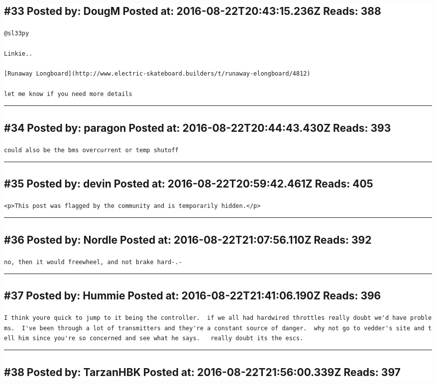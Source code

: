 ## \#33 Posted by: DougM Posted at: 2016-08-22T20:43:15.236Z Reads: 388

```
@sl33py

Linkie..

[Runaway Longboard](http://www.electric-skateboard.builders/t/runaway-elongboard/4812) 

let me know if you need more details
```

---
## \#34 Posted by: paragon Posted at: 2016-08-22T20:44:43.430Z Reads: 393

```
could also be the bms overcurrent or temp shutoff
```

---
## \#35 Posted by: devin Posted at: 2016-08-22T20:59:42.461Z Reads: 405

```
<p>This post was flagged by the community and is temporarily hidden.</p>
```

---
## \#36 Posted by: Nordle Posted at: 2016-08-22T21:07:56.110Z Reads: 392

```
no, then it would freewheel, and not brake hard-.-
```

---
## \#37 Posted by: Hummie Posted at: 2016-08-22T21:41:06.190Z Reads: 396

```
I think youre quick to jump to it being the controller.  if we all had hardwired throttles really doubt we'd have problems.  I've been through a lot of transmitters and they're a constant source of danger.  why not go to vedder's site and tell him since you're so concerned and see what he says.   really doubt its the escs.
```

---
## \#38 Posted by: TarzanHBK Posted at: 2016-08-22T21:56:00.339Z Reads: 397

